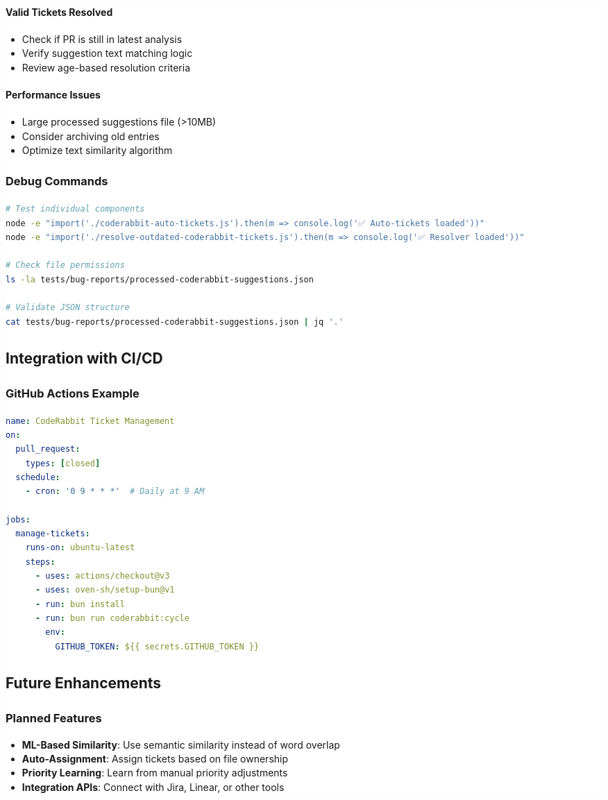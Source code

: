 #### Valid Tickets Resolved
- Check if PR is still in latest analysis
- Verify suggestion text matching logic
- Review age-based resolution criteria

#### Performance Issues
- Large processed suggestions file (>10MB)
- Consider archiving old entries
- Optimize text similarity algorithm

### Debug Commands
```bash
# Test individual components
node -e "import('./coderabbit-auto-tickets.js').then(m => console.log('✅ Auto-tickets loaded'))"
node -e "import('./resolve-outdated-coderabbit-tickets.js').then(m => console.log('✅ Resolver loaded'))"

# Check file permissions
ls -la tests/bug-reports/processed-coderabbit-suggestions.json

# Validate JSON structure
cat tests/bug-reports/processed-coderabbit-suggestions.json | jq '.'
```

## Integration with CI/CD

### GitHub Actions Example
```yaml
name: CodeRabbit Ticket Management
on:
  pull_request:
    types: [closed]
  schedule:
    - cron: '0 9 * * *'  # Daily at 9 AM

jobs:
  manage-tickets:
    runs-on: ubuntu-latest
    steps:
      - uses: actions/checkout@v3
      - uses: oven-sh/setup-bun@v1
      - run: bun install
      - run: bun run coderabbit:cycle
        env:
          GITHUB_TOKEN: ${{ secrets.GITHUB_TOKEN }}
```

## Future Enhancements

### Planned Features
- **ML-Based Similarity**: Use semantic similarity instead of word overlap
- **Auto-Assignment**: Assign tickets based on file ownership
- **Priority Learning**: Learn from manual priority adjustments
- **Integration APIs**: Connect with Jira, Linear, or other tools
